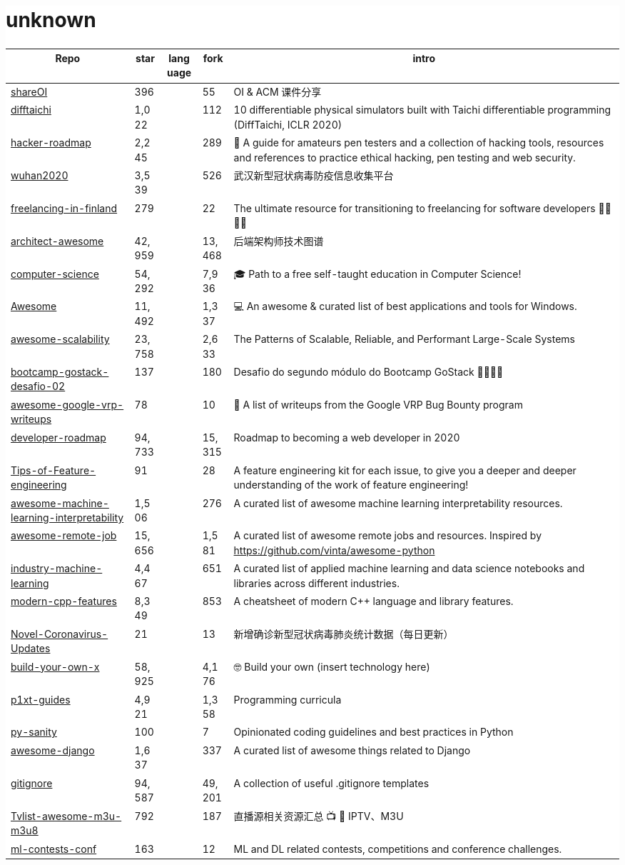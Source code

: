 
# unknown

Repo|star|language|fork|intro
-|-|-|-|-
[shareOI](https://github.com/hzwer/shareOI)|396||55|OI & ACM 课件分享
[difftaichi](https://github.com/yuanming-hu/difftaichi)|1,022||112|10 differentiable physical simulators built with Taichi differentiable programming (DiffTaichi, ICLR 2020)
[hacker-roadmap](https://github.com/sundowndev/hacker-roadmap)|2,245||289|📌 A guide for amateurs pen testers and a collection of hacking tools, resources and references to practice ethical hacking, pen testing and web security.
[wuhan2020](https://github.com/wuhan2020/wuhan2020)|3,539||526|武汉新型冠状病毒防疫信息收集平台
[freelancing-in-finland](https://github.com/sam-hosseini/freelancing-in-finland)|279||22|The ultimate resource for transitioning to freelancing for software developers 👩‍💻🇫🇮
[architect-awesome](https://github.com/xingshaocheng/architect-awesome)|42,959||13,468|后端架构师技术图谱
[computer-science](https://github.com/ossu/computer-science)|54,292||7,936|🎓 Path to a free self-taught education in Computer Science!
[Awesome](https://github.com/Awesome-Windows/Awesome)|11,492||1,337|💻 An awesome & curated list of best applications and tools for Windows.
[awesome-scalability](https://github.com/binhnguyennus/awesome-scalability)|23,758||2,633|The Patterns of Scalable, Reliable, and Performant Large-Scale Systems
[bootcamp-gostack-desafio-02](https://github.com/Rocketseat/bootcamp-gostack-desafio-02)|137||180|Desafio do segundo módulo do Bootcamp GoStack 🚀👨🏻‍🚀
[awesome-google-vrp-writeups](https://github.com/xdavidhu/awesome-google-vrp-writeups)|78||10|🐛 A list of writeups from the Google VRP Bug Bounty program
[developer-roadmap](https://github.com/kamranahmedse/developer-roadmap)|94,733||15,315|Roadmap to becoming a web developer in 2020
[Tips-of-Feature-engineering](https://github.com/Pysamlam/Tips-of-Feature-engineering)|91||28|A feature engineering kit for each issue, to give you a deeper and deeper understanding of the work of feature engineering!
[awesome-machine-learning-interpretability](https://github.com/jphall663/awesome-machine-learning-interpretability)|1,506||276|A curated list of awesome machine learning interpretability resources.
[awesome-remote-job](https://github.com/lukasz-madon/awesome-remote-job)|15,656||1,581|A curated list of awesome remote jobs and resources. Inspired by https://github.com/vinta/awesome-python
[industry-machine-learning](https://github.com/firmai/industry-machine-learning)|4,467||651|A curated list of applied machine learning and data science notebooks and libraries across different industries.
[modern-cpp-features](https://github.com/AnthonyCalandra/modern-cpp-features)|8,349||853|A cheatsheet of modern C++ language and library features.
[Novel-Coronavirus-Updates](https://github.com/839Studio/Novel-Coronavirus-Updates)|21||13|新增确诊新型冠状病毒肺炎统计数据（每日更新）
[build-your-own-x](https://github.com/danistefanovic/build-your-own-x)|58,925||4,176|🤓 Build your own (insert technology here)
[p1xt-guides](https://github.com/P1xt/p1xt-guides)|4,921||1,358|Programming curricula
[py-sanity](https://github.com/rednafi/py-sanity)|100||7|Opinionated coding guidelines and best practices in Python
[awesome-django](https://github.com/wsvincent/awesome-django)|1,637||337|A curated list of awesome things related to Django
[gitignore](https://github.com/github/gitignore)|94,587||49,201|A collection of useful .gitignore templates
[Tvlist-awesome-m3u-m3u8](https://github.com/billy21/Tvlist-awesome-m3u-m3u8)|792||187|直播源相关资源汇总 📺 💯 IPTV、M3U
[ml-contests-conf](https://github.com/skrish13/ml-contests-conf)|163||12|ML and DL related contests, competitions and conference challenges.
